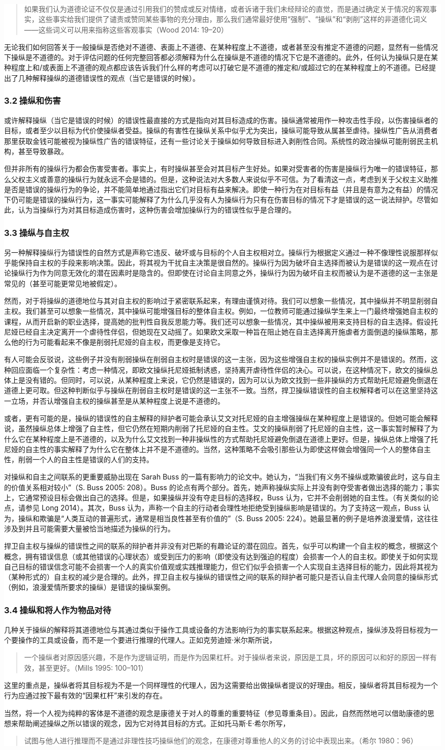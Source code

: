 > 如果我们认为道德论证不仅仅是通过引用我们的赞成或反对情绪，或者诉诸于我们未经辩论的直觉，而是通过确定关于情况的客观事实，这些事实给我们提供了谴责或赞同某些事物的充分理由，那么我们通常最好使用“强制”、“操纵”和“剥削”这样的非道德化词义——这些词义可以用来指称这些客观事实（Wood 2014: 19–20）

无论我们如何回答关于一般操纵是否绝对不道德、表面上不道德、在某种程度上不道德，或者甚至没有推定不道德的问题，显然有一些情况下操纵是不道德的。对于评估问题的任何完整回答都必须解释为什么在操纵是不道德的情况下它是不道德的。此外，任何认为操纵只是在某种程度上和/或表面上不道德的观点都应该告诉我们什么样的考虑可以打破它是不道德的推定和/或超过它的在某种程度上的不道德。已经提出了几种解释操纵的道德错误性的观点（当它是错误的时候）。

### 3.2 操纵和伤害

或许解释操纵（当它是错误的时候）的错误性最直接的方式是指向对其目标造成的伤害。操纵通常被用作一种攻击性手段，以伤害操纵者的目标，或者至少以目标为代价使操纵者受益。操纵的有害性在操纵关系中似乎尤为突出，操纵可能导致从属甚至虐待。操纵性广告从消费者那里获取金钱可能被视为操纵性广告的错误特征，还有一些讨论关于操纵如何导致目标进入剥削性合同。系统性的政治操纵可能削弱民主机构，甚至导致暴政。

但并非所有的操纵行为都会伤害受害者。事实上，有时操纵甚至会对其目标产生好处。如果对受害者的伤害是操纵行为唯一的错误特征，那么父权主义或善意的操纵行为就永远不会是错的。但是，这种说法对大多数人来说似乎不可信。为了看清这一点，考虑到关于父权主义助推是否是错误的操纵行为的争论，并不能简单地通过指出它们对目标有益来解决。即使一种行为在对目标有益（并且是有意为之有益）的情况下仍可能是错误的操纵行为，这一事实可能解释了为什么几乎没有人为操纵行为只有在伤害目标的情况下才是错误的这一说法辩护。尽管如此，认为当操纵行为对其目标造成伤害时，这种伤害会增加操纵行为的错误性似乎是合理的。

### 3.3 操纵与自主权

另一种解释操纵行为错误性的自然方式是声称它违反、破坏或与目标的个人自主权相对立。操纵行为根据定义通过一种不像理性说服那样似乎能保持自主权的手段来影响决策。因此，将其视为干扰自主决策是很自然的。操纵行为因为破坏自主选择而被认为是错误的这一观点在讨论操纵行为作为同意无效化的潜在因素时是隐含的。但即使在讨论自主同意之外，操纵行为因为破坏自主权而被认为是不道德的这一主张是常见的（甚至可能更常见地被假定）。

然而，对于将操纵的道德地位与其对自主权的影响过于紧密联系起来，有理由谨慎对待。我们可以想象一些情况，其中操纵并不明显削弱自主权。我们甚至可以想象一些情况，其中操纵可能增强目标的整体自主权。例如，一位教师可能通过操纵学生来上一门最终增强她自主权的课程，从而开启新的职业选择，提高她的批判性自我反思能力等。我们还可以想象一些情况，其中操纵被用来支持目标的自主选择。假设托尼娅已经自主决定离开一个虐待性伴侣，但她现在又动摇了。如果欧文采取一种旨在阻止她在自主选择离开施虐者方面倒退的操纵策略，那么他的行为可能看起来不像是削弱托尼娅的自主权，而更像是支持它。

有人可能会反驳说，这些例子并没有削弱操纵在削弱自主权时是错误的这一主张，因为这些增强自主权的操纵实例并不是错误的。然而，这种回应面临一个复杂性：考虑一种情况，即欧文操纵托尼娅抵制诱惑，坚持离开虐待性伴侣的决心。可以说，在这种情况下，欧文的操纵总体上是没有错的。但同时，可以说，从某种程度上来说，它仍然是错误的，因为可以认为欧文找到一些非操纵的方式帮助托尼娅避免倒退在道德上更可取。但这种判断似乎与操纵在削弱自主权时是错误的这一主张不一致。当然，捍卫操纵错误性的自主权解释者可以在这里坚持这一立场，并否认增强自主权的操纵甚至是从某种程度上说是不道德的。

或者，更有可能的是，操纵的错误性的自主解释的辩护者可能会承认艾文对托尼娅的自主增强操纵在某种程度上是错误的。但她可能会解释说，虽然操纵总体上增强了自主性，但它仍然在短期内削弱了托尼娅的自主性。艾文的操纵削弱了托尼娅的自主性，这一事实暂时解释了为什么它在某种程度上是不道德的，以及为什么艾文找到一种非操纵性的方式帮助托尼娅避免倒退在道德上更好。但是，操纵总体上增强了托尼娅的自主性的事实解释了为什么它在整体上并不是不道德的。当然，这种策略不会吸引那些认为即使这样做会增强同一个人的整体自主性，削弱一个人的自主性是错误的人们的支持。

对操纵和自主之间联系的更重要威胁出现在 Sarah Buss 的一篇有影响力的论文中。她认为，“当我们有义务不操纵或欺骗彼此时，这与自主的价值关系相对较小”（S. Buss 2005: 208）。Buss 的论点有两个部分。首先，她声称操纵实际上并没有剥夺受害者做出选择的能力；事实上，它通常预设目标会做出自己的选择。但是，如果操纵并没有夺走目标的选择权，Buss 认为，它并不会削弱她的自主性。（有关类似的论点，请参见 Long 2014）。其次，Buss 认为，声称一个自主的行动者会理性地拒绝受到操纵影响是错误的。为了支持这一观点，Buss 认为，操纵和欺骗是“人类互动的普遍形式，通常是相当良性甚至有价值的”（S. Buss 2005: 224）。她最显著的例子是培养浪漫爱情，这往往涉及到并且可能需要大量被恰当地描述为操纵的行为。

捍卫自主权与操纵的错误性之间的联系的辩护者并非没有对巴斯的有趣论证的潜在回应。首先，似乎可以构建一个自主权的概念，根据这个概念，拥有错误信息（或其他错误的心理状态）或受到压力的影响（即使没有达到强迫的程度）会损害一个人的自主权。即使关于如何实现自己目标的错误信念可能不会损害一个人的真实价值观或实践推理能力，但它们似乎会损害一个人实现自主选择目标的能力，因此将其视为（某种形式的）自主权的减少是合理的。此外，捍卫自主权与操纵的错误性之间的联系的辩护者可能只是否认自主代理人会同意的操纵形式（例如，浪漫爱情所要求的操纵）是错误的操纵案例。

### 3.4 操纵和将人作为物品对待

几种关于操纵的解释将其道德地位与其通过类似于操作工具或设备的方法影响行为的事实联系起来。根据这种观点，操纵涉及将目标视为一个要操作的工具或设备，而不是一个要进行推理的代理人。正如克劳迪娅·米尔斯所说，

> 一个操纵者对原因感兴趣，不是作为逻辑证明，而是作为因果杠杆。对于操纵者来说，原因是工具，坏的原因可以和好的原因一样有效，甚至更好。（Mills 1995: 100–101）

这里的重点是，操纵者将其目标视为不是一个同样理性的代理人，因为这需要给出做操纵者提议的好理由。相反，操纵者将其目标视为一个行为应通过按下最有效的“因果杠杆”来引发的存在。

当然，将一个人视为纯粹的客体是不道德的观念是康德关于对人的尊重的重要特征（参见尊重条目）。因此，自然而然地可以借助康德的思想来帮助阐述操纵之所以错误的观念，因为它对待其目标的方式。正如托马斯·E·希尔所写，

> 试图与他人进行推理而不是通过非理性技巧操纵他们的观念，在康德对尊重他人的义务的讨论中表现出来。（希尔 1980：96）
